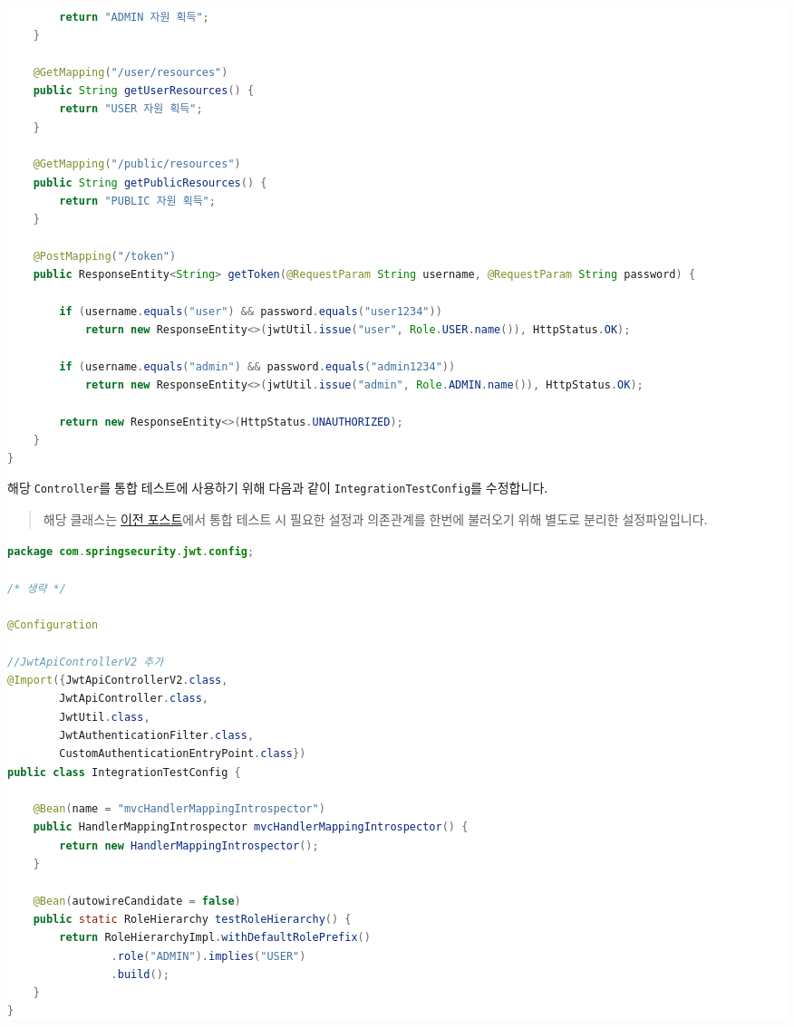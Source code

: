 ```java
        return "ADMIN 자원 획득";
    }

    @GetMapping("/user/resources")
    public String getUserResources() {
        return "USER 자원 획득";
    }

    @GetMapping("/public/resources")
    public String getPublicResources() {
        return "PUBLIC 자원 획득";
    }

    @PostMapping("/token")
    public ResponseEntity<String> getToken(@RequestParam String username, @RequestParam String password) {

        if (username.equals("user") && password.equals("user1234"))
            return new ResponseEntity<>(jwtUtil.issue("user", Role.USER.name()), HttpStatus.OK);

        if (username.equals("admin") && password.equals("admin1234"))
            return new ResponseEntity<>(jwtUtil.issue("admin", Role.ADMIN.name()), HttpStatus.OK);

        return new ResponseEntity<>(HttpStatus.UNAUTHORIZED);
    }
}
```

해당 `Controller`를 통합 테스트에 사용하기 위해 다음과 같이 `IntegrationTestConfig`를 수정합니다.
> 해당 클래스는 [이전 포스트](https://leaf-nam.github.io/posts/spring_security/5/#jwtsecurityconfig-%EA%B5%AC%ED%98%84)에서 통합 테스트 시 필요한 설정과 의존관계를 한번에 불러오기 위해 별도로 분리한 설정파일입니다. 

```java
package com.springsecurity.jwt.config;

/* 생략 */

@Configuration

//JwtApiControllerV2 추가
@Import({JwtApiControllerV2.class,
        JwtApiController.class,
        JwtUtil.class,
        JwtAuthenticationFilter.class,
        CustomAuthenticationEntryPoint.class})
public class IntegrationTestConfig {

    @Bean(name = "mvcHandlerMappingIntrospector")
    public HandlerMappingIntrospector mvcHandlerMappingIntrospector() {
        return new HandlerMappingIntrospector();
    }

    @Bean(autowireCandidate = false)
    public static RoleHierarchy testRoleHierarchy() {
        return RoleHierarchyImpl.withDefaultRolePrefix()
                .role("ADMIN").implies("USER")
                .build();
    }
}
```
